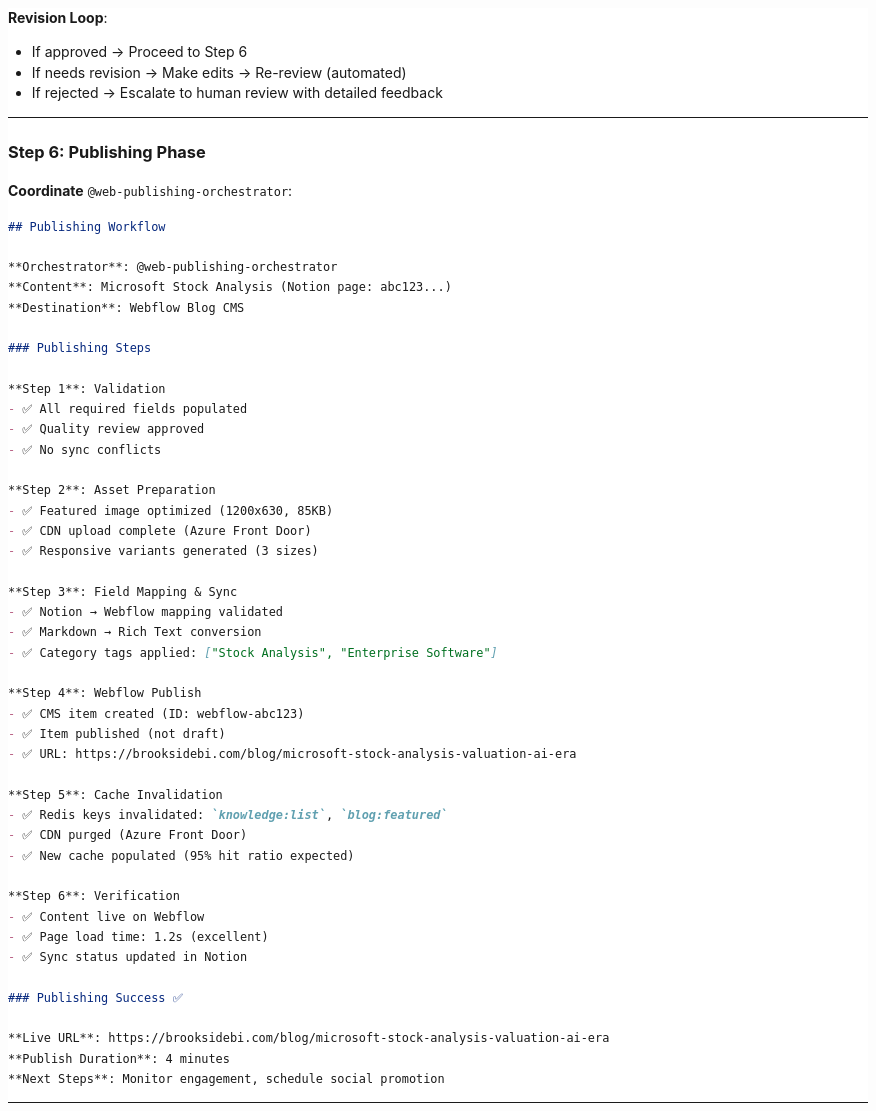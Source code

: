 **Revision Loop**:
- If approved → Proceed to Step 6
- If needs revision → Make edits → Re-review (automated)
- If rejected → Escalate to human review with detailed feedback

---

### Step 6: Publishing Phase

**Coordinate** `@web-publishing-orchestrator`:

```markdown
## Publishing Workflow

**Orchestrator**: @web-publishing-orchestrator
**Content**: Microsoft Stock Analysis (Notion page: abc123...)
**Destination**: Webflow Blog CMS

### Publishing Steps

**Step 1**: Validation
- ✅ All required fields populated
- ✅ Quality review approved
- ✅ No sync conflicts

**Step 2**: Asset Preparation
- ✅ Featured image optimized (1200x630, 85KB)
- ✅ CDN upload complete (Azure Front Door)
- ✅ Responsive variants generated (3 sizes)

**Step 3**: Field Mapping & Sync
- ✅ Notion → Webflow mapping validated
- ✅ Markdown → Rich Text conversion
- ✅ Category tags applied: ["Stock Analysis", "Enterprise Software"]

**Step 4**: Webflow Publish
- ✅ CMS item created (ID: webflow-abc123)
- ✅ Item published (not draft)
- ✅ URL: https://brooksidebi.com/blog/microsoft-stock-analysis-valuation-ai-era

**Step 5**: Cache Invalidation
- ✅ Redis keys invalidated: `knowledge:list`, `blog:featured`
- ✅ CDN purged (Azure Front Door)
- ✅ New cache populated (95% hit ratio expected)

**Step 6**: Verification
- ✅ Content live on Webflow
- ✅ Page load time: 1.2s (excellent)
- ✅ Sync status updated in Notion

### Publishing Success ✅

**Live URL**: https://brooksidebi.com/blog/microsoft-stock-analysis-valuation-ai-era
**Publish Duration**: 4 minutes
**Next Steps**: Monitor engagement, schedule social promotion
```

---